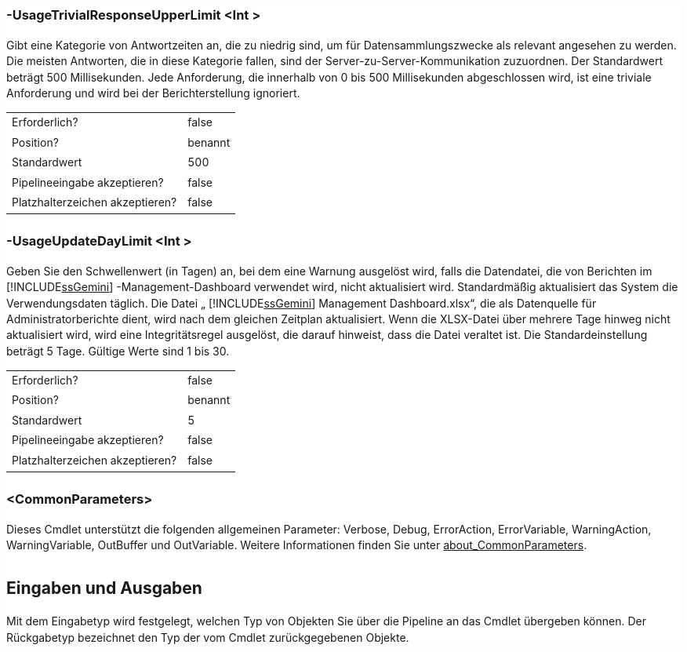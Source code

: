 ### <a name="-usagetrivialresponseupperlimit-int"></a>-UsageTrivialResponseUpperLimit \<Int >  
 Gibt eine Kategorie von Antwortzeiten an, die zu niedrig sind, um für Datensammlungszwecke als relevant angesehen zu werden. Die meisten Antworten, die in diese Kategorie fallen, sind der Server-zu-Server-Kommunikation zuzuordnen. Der Standardwert beträgt 500 Millisekunden. Jede Anforderung, die innerhalb von 0 bis 500 Millisekunden abgeschlossen wird, ist eine triviale Anforderung und wird bei der Berichterstellung ignoriert.  
  
|||  
|-|-|  
|Erforderlich?|false|  
|Position?|benannt|  
|Standardwert|500|  
|Pipelineeingabe akzeptieren?|false|  
|Platzhalterzeichen akzeptieren?|false|  
  
### <a name="-usageupdatedaylimit-int"></a>-UsageUpdateDayLimit \<Int >  
 Geben Sie den Schwellenwert (in Tagen) an, bei dem eine Warnung ausgelöst wird, falls die Datendatei, die von Berichten im [!INCLUDE[ssGemini](../../includes/ssgemini-md.md)] -Management-Dashboard verwendet wird, nicht aktualisiert wird. Standardmäßig aktualisiert das System die Verwendungsdaten täglich. Die Datei „ [!INCLUDE[ssGemini](../../includes/ssgemini-md.md)] Management Dashboard.xlsx“, die als Datenquelle für Administratorberichte dient, wird nach dem gleichen Zeitplan aktualisiert. Wenn die XLSX-Datei über mehrere Tage hinweg nicht aktualisiert wird, wird eine Integritätsregel ausgelöst, die darauf hinweist, dass die Datei veraltet ist. Die Standardeinstellung beträgt 5 Tage. Gültige Werte sind 1 bis 30.  
  
|||  
|-|-|  
|Erforderlich?|false|  
|Position?|benannt|  
|Standardwert|5|  
|Pipelineeingabe akzeptieren?|false|  
|Platzhalterzeichen akzeptieren?|false|  
  
### <a name="commonparameters"></a>\<CommonParameters>  
 Dieses Cmdlet unterstützt die folgenden allgemeinen Parameter: Verbose, Debug, ErrorAction, ErrorVariable, WarningAction, WarningVariable, OutBuffer und OutVariable. Weitere Informationen finden Sie unter [about_CommonParameters](http://go.microsoft.com/fwlink/?linkID=227825).  
  
## <a name="inputs-and-outputs"></a>Eingaben und Ausgaben  
 Mit dem Eingabetyp wird festgelegt, welchen Typ von Objekten Sie über die Pipeline an das Cmdlet übergeben können. Der Rückgabetyp bezeichnet den Typ der vom Cmdlet zurückgegebenen Objekte.  
  